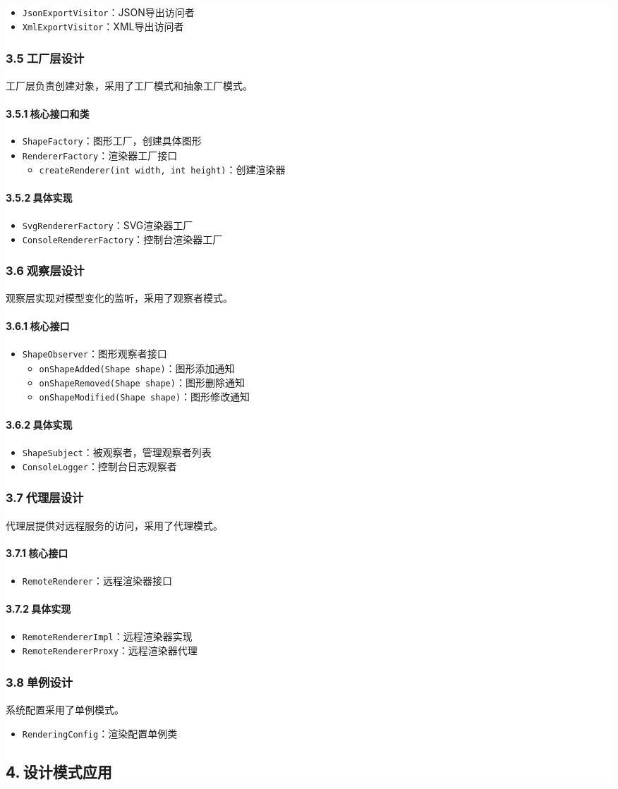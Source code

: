 - `JsonExportVisitor`：JSON导出访问者
- `XmlExportVisitor`：XML导出访问者

### 3.5 工厂层设计

工厂层负责创建对象，采用了工厂模式和抽象工厂模式。

#### 3.5.1 核心接口和类

- `ShapeFactory`：图形工厂，创建具体图形
- `RendererFactory`：渲染器工厂接口
  - `createRenderer(int width, int height)`：创建渲染器

#### 3.5.2 具体实现

- `SvgRendererFactory`：SVG渲染器工厂
- `ConsoleRendererFactory`：控制台渲染器工厂

### 3.6 观察层设计

观察层实现对模型变化的监听，采用了观察者模式。

#### 3.6.1 核心接口

- `ShapeObserver`：图形观察者接口
  - `onShapeAdded(Shape shape)`：图形添加通知
  - `onShapeRemoved(Shape shape)`：图形删除通知
  - `onShapeModified(Shape shape)`：图形修改通知

#### 3.6.2 具体实现

- `ShapeSubject`：被观察者，管理观察者列表
- `ConsoleLogger`：控制台日志观察者

### 3.7 代理层设计

代理层提供对远程服务的访问，采用了代理模式。

#### 3.7.1 核心接口

- `RemoteRenderer`：远程渲染器接口

#### 3.7.2 具体实现

- `RemoteRendererImpl`：远程渲染器实现
- `RemoteRendererProxy`：远程渲染器代理

### 3.8 单例设计

系统配置采用了单例模式。

- `RenderingConfig`：渲染配置单例类

## 4. 设计模式应用
